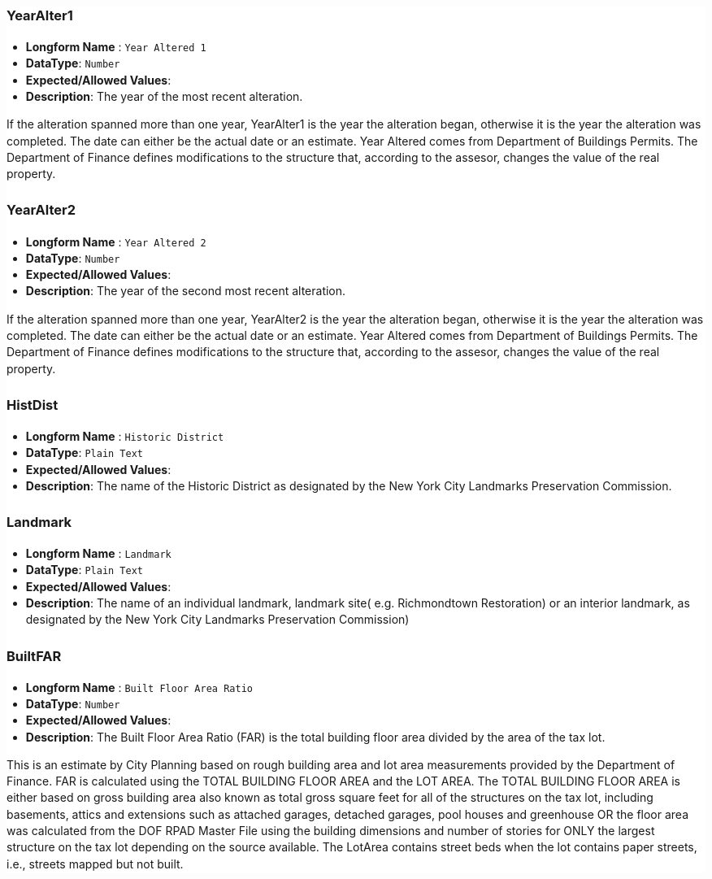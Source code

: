 ### YearAlter1

- **Longform Name** : `Year Altered 1`
- **DataType**: `Number`
- **Expected/Allowed Values**:
- **Description**:  The year of the most recent alteration.

If the alteration spanned more than one year, YearAlter1 is the year the alteration began, otherwise it is the year the alteration was completed. The date can either be the actual date or an estimate. Year Altered comes from Department of Buildings Permits. The Department of Finance defines modifications to the structure that, according to the assesor, changes the value of the real property.

### YearAlter2

- **Longform Name** : `Year Altered 2`
- **DataType**: `Number`
- **Expected/Allowed Values**:
- **Description**: The year of the second most recent alteration.

If the alteration spanned more than one year, YearAlter2 is the year the alteration began, otherwise it is the year the alteration was completed. The date can either be the actual date or an estimate. Year Altered comes from Department of Buildings Permits. The Department of Finance defines modifications to the structure that, according to the assesor, changes the value of the real property.

### HistDist

- **Longform Name** : `Historic District`
- **DataType**: `Plain Text`
- **Expected/Allowed Values**:
- **Description**: The name of the Historic District as designated by the New York City Landmarks Preservation Commission.

### Landmark

- **Longform Name** : `Landmark`
- **DataType**: `Plain Text`
- **Expected/Allowed Values**:
- **Description**: The name of an individual landmark, landmark site( e.g. Richmondtown Restoration) or an interior landmark, as designated by the New York City Landmarks Preservation Commission)

### BuiltFAR

- **Longform Name** : `Built Floor Area Ratio`
- **DataType**: `Number`
- **Expected/Allowed Values**:
- **Description**: The Built Floor Area Ratio (FAR) is the total building floor area divided by the area of the tax lot.

This is an estimate by City Planning based on rough building area and lot area measurements provided by the Department of Finance. FAR is calculated using the TOTAL BUILDING FLOOR AREA and the LOT AREA. The TOTAL BUILDING FLOOR AREA is either based on gross building area also known as total gross square feet for all of the structures on the tax lot, including basements, attics and extensions such as attached garages, detached garages, pool houses and greenhouse OR the floor area was calculated from the DOF RPAD Master File using the building dimensions and number of stories for ONLY the largest structure on the tax lot depending on the source available. The LotArea contains street beds when the lot contains paper streets, i.e., streets mapped but not built.
